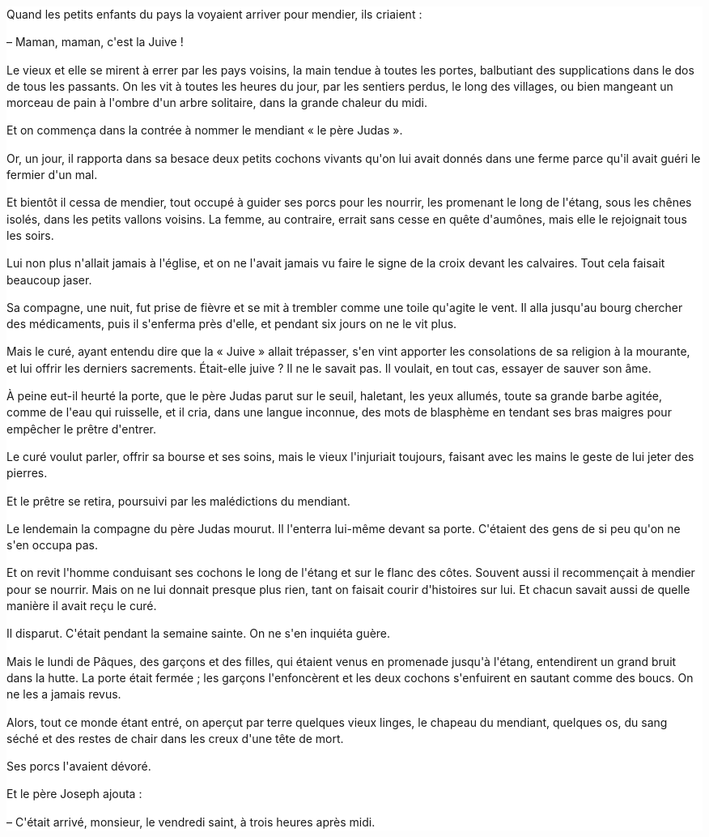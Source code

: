 Quand les petits enfants du pays la voyaient arriver pour mendier, ils criaient :

– Maman, maman, c'est la Juive !

Le vieux et elle se mirent à errer par les pays voisins, la main tendue à toutes les portes, balbutiant des supplications dans le dos de tous les passants. On les vit à toutes les heures du jour, par les sentiers perdus, le long des villages, ou bien mangeant un morceau de pain à l'ombre d'un arbre solitaire, dans la grande chaleur du midi.

Et on commença dans la contrée à nommer le mendiant « le père Judas ».

Or, un jour, il rapporta dans sa besace deux petits cochons vivants qu'on lui avait donnés dans une ferme parce qu'il avait guéri le fermier d'un mal.

Et bientôt il cessa de mendier, tout occupé à guider ses porcs pour les nourrir, les promenant le long de l'étang, sous les chênes isolés, dans les petits vallons voisins. La femme, au contraire, errait sans cesse en quête d'aumônes, mais elle le rejoignait tous les soirs.

Lui non plus n'allait jamais à l'église, et on ne l'avait jamais vu faire le signe de la croix devant les calvaires. Tout cela faisait beaucoup jaser.

Sa compagne, une nuit, fut prise de fièvre et se mit à trembler comme une toile qu'agite le vent. Il alla jusqu'au bourg chercher des médicaments, puis il s'enferma près d'elle, et pendant six jours on ne le vit plus.

Mais le curé, ayant entendu dire que la « Juive » allait trépasser, s'en vint apporter les consolations de sa religion à la mourante, et lui offrir les derniers sacrements. Était-elle juive ? Il ne le savait pas. Il voulait, en tout cas, essayer de sauver son âme.

À peine eut-il heurté la porte, que le père Judas parut sur le seuil, haletant, les yeux allumés, toute sa grande barbe agitée, comme de l'eau qui ruisselle, et il cria, dans une langue inconnue, des mots de blasphème en tendant ses bras maigres pour empêcher le prêtre d'entrer.

Le curé voulut parler, offrir sa bourse et ses soins, mais le vieux l'injuriait toujours, faisant avec les mains le geste de lui jeter des pierres.

Et le prêtre se retira, poursuivi par les malédictions du mendiant.

Le lendemain la compagne du père Judas mourut. Il l'enterra lui-même devant sa porte. C'étaient des gens de si peu qu'on ne s'en occupa pas.

Et on revit l'homme conduisant ses cochons le long de l'étang et sur le flanc des côtes. Souvent aussi il recommençait à mendier pour se nourrir. Mais on ne lui donnait presque plus rien, tant on faisait courir d'histoires sur lui. Et chacun savait aussi de quelle manière il avait reçu le curé.

Il disparut. C'était pendant la semaine sainte. On ne s'en inquiéta guère.

Mais le lundi de Pâques, des garçons et des filles, qui étaient venus en promenade jusqu'à l'étang, entendirent un grand bruit dans la hutte. La porte était fermée ; les garçons l'enfoncèrent et les deux cochons s'enfuirent en sautant comme des boucs. On ne les a jamais revus.

Alors, tout ce monde étant entré, on aperçut par terre quelques vieux linges, le chapeau du mendiant, quelques os, du sang séché et des restes de chair dans les creux d'une tête de mort.

Ses porcs l'avaient dévoré.

Et le père Joseph ajouta :

– C'était arrivé, monsieur, le vendredi saint, à trois heures après midi.
